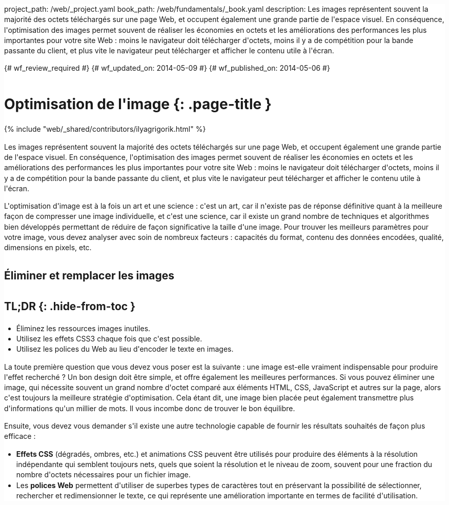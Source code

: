 project_path: /web/_project.yaml
book_path: /web/fundamentals/_book.yaml
description: Les images représentent souvent la majorité des octets téléchargés sur une page Web, et occupent également une grande partie de l'espace visuel. En conséquence, l'optimisation des images permet souvent de réaliser les économies en octets et les améliorations des performances les plus importantes pour votre site Web : moins le navigateur doit télécharger d'octets, moins il y a de compétition pour la bande passante du client, et plus vite le navigateur peut télécharger et afficher le contenu utile à l'écran.

{# wf_review_required #}
{# wf_updated_on: 2014-05-09 #}
{# wf_published_on: 2014-05-06 #}

# Optimisation de l'image {: .page-title }

{% include "web/_shared/contributors/ilyagrigorik.html" %}



Les images représentent souvent la majorité des octets téléchargés sur une page Web, et occupent également une grande partie de l'espace visuel. En conséquence, l'optimisation des images permet souvent de réaliser les économies en octets et les améliorations des performances les plus importantes pour votre site Web : moins le navigateur doit télécharger d'octets, moins il y a de compétition pour la bande passante du client, et plus vite le navigateur peut télécharger et afficher le contenu utile à l'écran.



L'optimisation d'image est à la fois un art et une science : c'est un art, car il n'existe pas de réponse définitive quant à la meilleure façon de compresser une image individuelle, et c'est une science, car il existe un grand nombre de techniques et algorithmes bien développés permettant de réduire de façon significative la taille d'une image. Pour trouver les meilleurs paramètres pour votre image, vous devez analyser avec soin de nombreux facteurs : capacités du format, contenu des données encodées, qualité, dimensions en pixels, etc.

## Éliminer et remplacer les images

## TL;DR {: .hide-from-toc }
- Éliminez les ressources images inutiles.
- Utilisez les effets CSS3 chaque fois que c'est possible.
- Utilisez les polices du Web au lieu d'encoder le texte en images.


La toute première question que vous devez vous poser est la suivante : une image est-elle vraiment indispensable pour produire l'effet recherché ? Un bon design doit être simple, et offre également les meilleures performances. Si vous pouvez éliminer une image, qui nécessite souvent un grand nombre d'octet comparé aux éléments HTML, CSS, JavaScript et autres sur la page, alors c'est toujours la meilleure stratégie d'optimisation. Cela étant dit, une image bien placée peut également transmettre plus d'informations qu'un millier de mots. Il vous incombe donc de trouver le bon équilibre.

Ensuite, vous devez vous demander s'il existe une autre technologie capable de fournir les résultats souhaités de façon plus efficace :

* **Effets CSS** (dégradés, ombres, etc.) et animations CSS peuvent être utilisés pour produire des éléments à la résolution indépendante qui semblent toujours nets, quels que soient la résolution et le niveau de zoom, souvent pour une fraction du nombre d'octets nécessaires pour un fichier image.
* Les **polices Web** permettent d'utiliser de superbes types de caractères tout en préservant la possibilité de sélectionner, rechercher et redimensionner le texte, ce qui représente une amélioration importante en termes de facilité d'utilisation.
